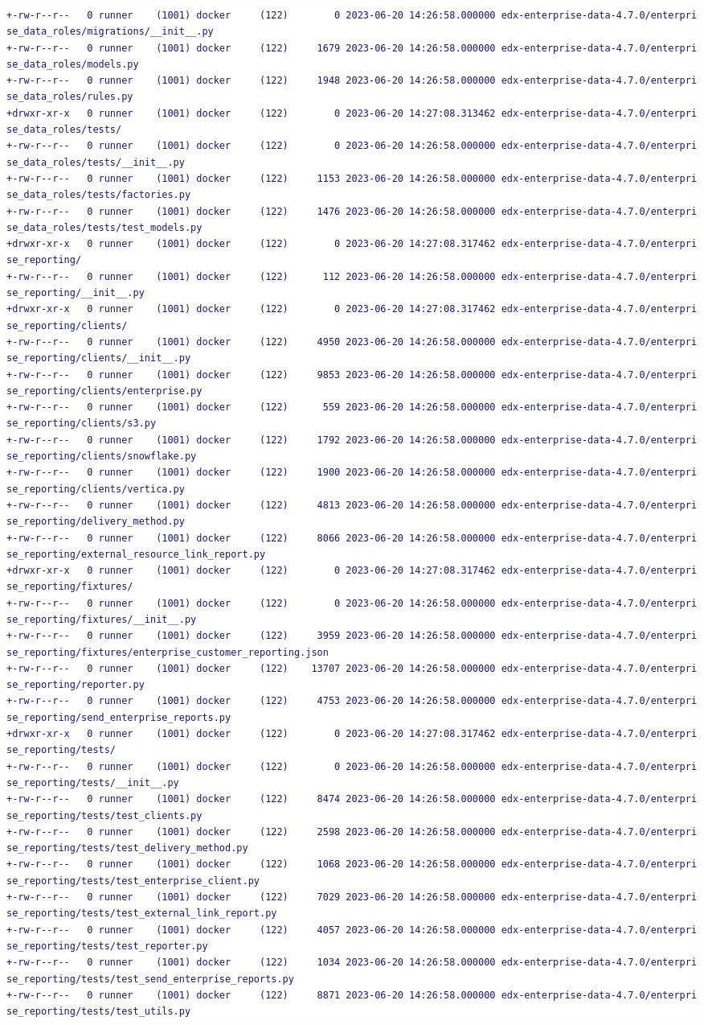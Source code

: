 ```diff
+-rw-r--r--   0 runner    (1001) docker     (122)        0 2023-06-20 14:26:58.000000 edx-enterprise-data-4.7.0/enterprise_data_roles/migrations/__init__.py
+-rw-r--r--   0 runner    (1001) docker     (122)     1679 2023-06-20 14:26:58.000000 edx-enterprise-data-4.7.0/enterprise_data_roles/models.py
+-rw-r--r--   0 runner    (1001) docker     (122)     1948 2023-06-20 14:26:58.000000 edx-enterprise-data-4.7.0/enterprise_data_roles/rules.py
+drwxr-xr-x   0 runner    (1001) docker     (122)        0 2023-06-20 14:27:08.313462 edx-enterprise-data-4.7.0/enterprise_data_roles/tests/
+-rw-r--r--   0 runner    (1001) docker     (122)        0 2023-06-20 14:26:58.000000 edx-enterprise-data-4.7.0/enterprise_data_roles/tests/__init__.py
+-rw-r--r--   0 runner    (1001) docker     (122)     1153 2023-06-20 14:26:58.000000 edx-enterprise-data-4.7.0/enterprise_data_roles/tests/factories.py
+-rw-r--r--   0 runner    (1001) docker     (122)     1476 2023-06-20 14:26:58.000000 edx-enterprise-data-4.7.0/enterprise_data_roles/tests/test_models.py
+drwxr-xr-x   0 runner    (1001) docker     (122)        0 2023-06-20 14:27:08.317462 edx-enterprise-data-4.7.0/enterprise_reporting/
+-rw-r--r--   0 runner    (1001) docker     (122)      112 2023-06-20 14:26:58.000000 edx-enterprise-data-4.7.0/enterprise_reporting/__init__.py
+drwxr-xr-x   0 runner    (1001) docker     (122)        0 2023-06-20 14:27:08.317462 edx-enterprise-data-4.7.0/enterprise_reporting/clients/
+-rw-r--r--   0 runner    (1001) docker     (122)     4950 2023-06-20 14:26:58.000000 edx-enterprise-data-4.7.0/enterprise_reporting/clients/__init__.py
+-rw-r--r--   0 runner    (1001) docker     (122)     9853 2023-06-20 14:26:58.000000 edx-enterprise-data-4.7.0/enterprise_reporting/clients/enterprise.py
+-rw-r--r--   0 runner    (1001) docker     (122)      559 2023-06-20 14:26:58.000000 edx-enterprise-data-4.7.0/enterprise_reporting/clients/s3.py
+-rw-r--r--   0 runner    (1001) docker     (122)     1792 2023-06-20 14:26:58.000000 edx-enterprise-data-4.7.0/enterprise_reporting/clients/snowflake.py
+-rw-r--r--   0 runner    (1001) docker     (122)     1900 2023-06-20 14:26:58.000000 edx-enterprise-data-4.7.0/enterprise_reporting/clients/vertica.py
+-rw-r--r--   0 runner    (1001) docker     (122)     4813 2023-06-20 14:26:58.000000 edx-enterprise-data-4.7.0/enterprise_reporting/delivery_method.py
+-rw-r--r--   0 runner    (1001) docker     (122)     8066 2023-06-20 14:26:58.000000 edx-enterprise-data-4.7.0/enterprise_reporting/external_resource_link_report.py
+drwxr-xr-x   0 runner    (1001) docker     (122)        0 2023-06-20 14:27:08.317462 edx-enterprise-data-4.7.0/enterprise_reporting/fixtures/
+-rw-r--r--   0 runner    (1001) docker     (122)        0 2023-06-20 14:26:58.000000 edx-enterprise-data-4.7.0/enterprise_reporting/fixtures/__init__.py
+-rw-r--r--   0 runner    (1001) docker     (122)     3959 2023-06-20 14:26:58.000000 edx-enterprise-data-4.7.0/enterprise_reporting/fixtures/enterprise_customer_reporting.json
+-rw-r--r--   0 runner    (1001) docker     (122)    13707 2023-06-20 14:26:58.000000 edx-enterprise-data-4.7.0/enterprise_reporting/reporter.py
+-rw-r--r--   0 runner    (1001) docker     (122)     4753 2023-06-20 14:26:58.000000 edx-enterprise-data-4.7.0/enterprise_reporting/send_enterprise_reports.py
+drwxr-xr-x   0 runner    (1001) docker     (122)        0 2023-06-20 14:27:08.317462 edx-enterprise-data-4.7.0/enterprise_reporting/tests/
+-rw-r--r--   0 runner    (1001) docker     (122)        0 2023-06-20 14:26:58.000000 edx-enterprise-data-4.7.0/enterprise_reporting/tests/__init__.py
+-rw-r--r--   0 runner    (1001) docker     (122)     8474 2023-06-20 14:26:58.000000 edx-enterprise-data-4.7.0/enterprise_reporting/tests/test_clients.py
+-rw-r--r--   0 runner    (1001) docker     (122)     2598 2023-06-20 14:26:58.000000 edx-enterprise-data-4.7.0/enterprise_reporting/tests/test_delivery_method.py
+-rw-r--r--   0 runner    (1001) docker     (122)     1068 2023-06-20 14:26:58.000000 edx-enterprise-data-4.7.0/enterprise_reporting/tests/test_enterprise_client.py
+-rw-r--r--   0 runner    (1001) docker     (122)     7029 2023-06-20 14:26:58.000000 edx-enterprise-data-4.7.0/enterprise_reporting/tests/test_external_link_report.py
+-rw-r--r--   0 runner    (1001) docker     (122)     4057 2023-06-20 14:26:58.000000 edx-enterprise-data-4.7.0/enterprise_reporting/tests/test_reporter.py
+-rw-r--r--   0 runner    (1001) docker     (122)     1034 2023-06-20 14:26:58.000000 edx-enterprise-data-4.7.0/enterprise_reporting/tests/test_send_enterprise_reports.py
+-rw-r--r--   0 runner    (1001) docker     (122)     8871 2023-06-20 14:26:58.000000 edx-enterprise-data-4.7.0/enterprise_reporting/tests/test_utils.py
```